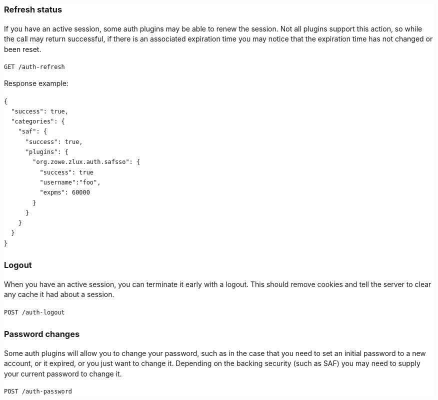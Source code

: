 
### Refresh status
If you have an active session, some auth plugins may be able to renew the session.
Not all plugins support this action, so while the call may return successful, if there is an associated expiration time you may notice that the expiration time has not changed or been reset.

```
GET /auth-refresh
```

Response example:
```
{
  "success": true,
  "categories": {
    "saf": {
      "success": true,
      "plugins": {
        "org.zowe.zlux.auth.safsso": {
          "success": true
          "username":"foo",
          "expms": 60000
        }
      }
    }
  }
}
```

### Logout
When you have an active session, you can terminate it early with a logout. This should remove cookies and tell the server to clear any cache it had about a session.

```
POST /auth-logout
```


### Password changes
Some auth plugins will allow you to change your password, such as in the case that you need to set an initial password to a new account, or it expired, or you just want to change it. Depending on the backing security (such as SAF) you may need to supply your current password to change it.

```
POST /auth-password
```
